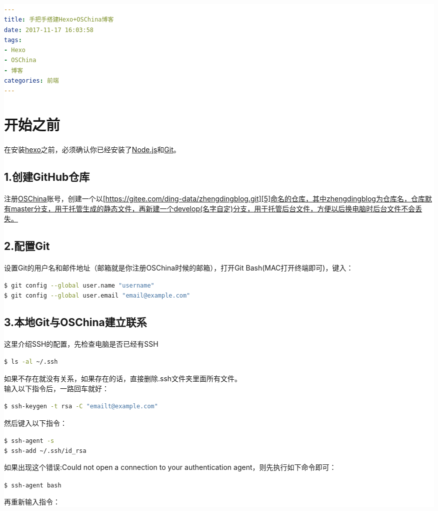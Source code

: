 ```yaml
---
title: 手把手搭建Hexo+OSChina博客
date: 2017-11-17 16:03:58
tags: 
- Hexo
- OSChina
- 博客
categories: 前端
---
```


# 开始之前
在安装[hexo][1]之前，必须确认你已经安装了[Node.js][2]和[Git][3]。
## 1.创建GitHub仓库
注册[OSChina]()账号，创建一个以[https://gitee.com/ding-data/zhengdingblog.git][5]命名的仓库，其中zhengdingblog为仓库名，仓库默有master分支，用于托管生成的静态文件，再新建一个develop(名字自定)分支，用于托管后台文件，方便以后换电脑时后台文件不会丢失。
## 2.配置Git
设置Git的用户名和邮件地址（邮箱就是你注册OSChina时候的邮箱），打开Git Bash(MAC打开终端即可)，键入：

``` bash
$ git config --global user.name "username"
$ git config --global user.email "email@example.com"
```

## 3.本地Git与OSChina建立联系
这里介绍SSH的配置，先检查电脑是否已经有SSH  

``` bash
$ ls -al ~/.ssh
```

如果不存在就没有关系，如果存在的话，直接删除.ssh文件夹里面所有文件。  
输入以下指令后，一路回车就好：  

``` bash
$ ssh-keygen -t rsa -C "emailt@example.com"
```

然后键入以下指令：

``` bash
$ ssh-agent -s
$ ssh-add ~/.ssh/id_rsa
```

如果出现这个错误:Could not open a connection to your authentication agent，则先执行如下命令即可：  

``` bash
$ ssh-agent bash
```

再重新输入指令：  


[1]:	https://hexo.io/zh-cn/
[2]:	https://nodejs.org/en/
[3]:	https://git-scm.com/
[5]:	https://gitee.com/ding-data/zhengdingblog.git
[6]:	https://gitee.com/ding-data/zhengdingblog.git
[7]:	http://ding-data.gitee.io/zhengdingblog/
